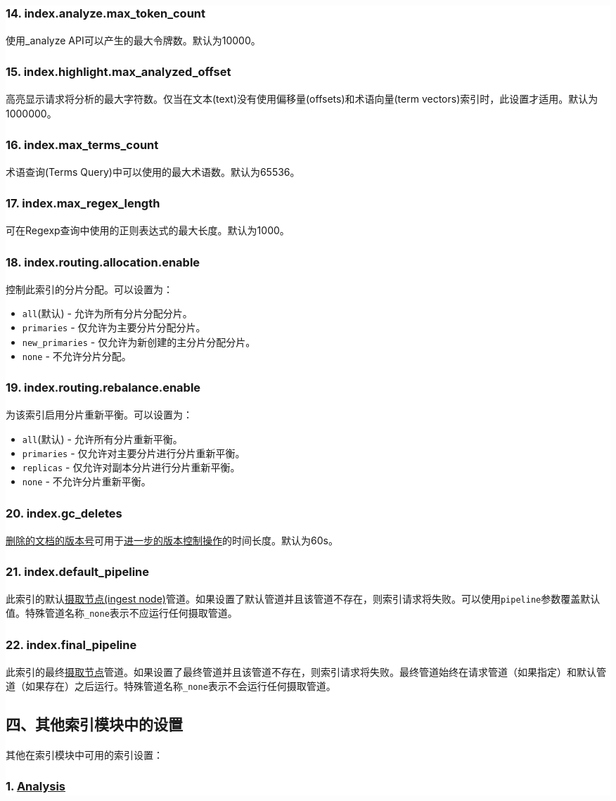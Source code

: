### 14. index.analyze.max_token_count

使用_analyze API可以产生的最大令牌数。默认为10000。

### 15. index.highlight.max_analyzed_offset

高亮显示请求将分析的最大字符数。仅当在文本(text)没有使用偏移量(offsets)和术语向量(term vectors)索引时，此设置才适用。默认为1000000。

### 16. index.max_terms_count

术语查询(Terms Query)中可以使用的最大术语数。默认为65536。

### 17. index.max_regex_length

可在Regexp查询中使用的正则表达式的最大长度。默认为1000。

### 18. index.routing.allocation.enable

控制此索引的分片分配。可以设置为：

- `all`(默认) - 允许为所有分片分配分片。
- `primaries` - 仅允许为主要分片分配分片。
- `new_primaries` - 仅允许为新创建的主分片分配分片。
- `none` - 不允许分片分配。

### 19. index.routing.rebalance.enable

为该索引启用分片重新平衡。可以设置为：

- `all`(默认) - 允许所有分片重新平衡。
- `primaries` - 仅允许对主要分片进行分片重新平衡。
- `replicas` - 仅允许对副本分片进行分片重新平衡。
- `none` - 不允许分片重新平衡。

### 20. index.gc_deletes

[删除的文档的版本号](#)可用于[进一步的版本控制操作](#)的时间长度。默认为60s。

### 21. index.default_pipeline

此索引的默认[摄取节点(ingest node)](#)管道。如果设置了默认管道并且该管道不存在，则索引请求将失败。可以使用`pipeline`参数覆盖默认值。特殊管道名称`_none`表示不应运行任何摄取管道。

### 22. index.final_pipeline

此索引的最终[摄取节点](#)管道。如果设置了最终管道并且该管道不存在，则索引请求将失败。最终管道始终在请求管道（如果指定）和默认管道（如果存在）之后运行。特殊管道名称`_none`表示不会运行任何摄取管道。

## 四、其他索引模块中的设置

其他在索引模块中可用的索引设置：

### 1. [Analysis](#)
